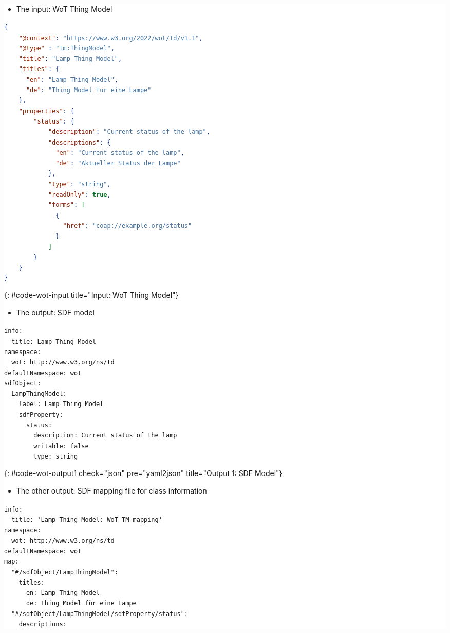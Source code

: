 [^td-note]: \\
    Namespaces are all wrong in this example.

* The input: WoT Thing Model

~~~ json
{
    "@context": "https://www.w3.org/2022/wot/td/v1.1",
    "@type" : "tm:ThingModel",
    "title": "Lamp Thing Model",
    "titles": {
      "en": "Lamp Thing Model",
      "de": "Thing Model für eine Lampe"
    },
    "properties": {
        "status": {
            "description": "Current status of the lamp",
            "descriptions": {
              "en": "Current status of the lamp",
              "de": "Aktueller Status der Lampe"
            },
            "type": "string",
            "readOnly": true,
            "forms": [
              {
                "href": "coap://example.org/status"
              }
            ]
        }
    }
}
~~~
{: #code-wot-input title="Input: WoT Thing Model"}

* The output: SDF model

~~~ sdf
info:
  title: Lamp Thing Model
namespace:
  wot: http://www.w3.org/ns/td
defaultNamespace: wot
sdfObject:
  LampThingModel:
    label: Lamp Thing Model
    sdfProperty:
      status:
        description: Current status of the lamp
        writable: false
        type: string
~~~
{: #code-wot-output1 check="json" pre="yaml2json" title="Output 1: SDF Model"}

* The other output: SDF mapping file for class information

~~~ sdf
info:
  title: 'Lamp Thing Model: WoT TM mapping'
namespace:
  wot: http://www.w3.org/ns/td
defaultNamespace: wot
map:
  "#/sdfObject/LampThingModel":
    titles:
      en: Lamp Thing Model
      de: Thing Model für eine Lampe
  "#/sdfObject/LampThingModel/sdfProperty/status":
    descriptions:
~~~

[^namespace-note]: \\
[^example]: (add examples)
[^logging]: A convention for "logging" the augmentation steps that
[^to-be-removed]: RFC Editor: please replace RFC XXXX with this RFC number and remove this note.